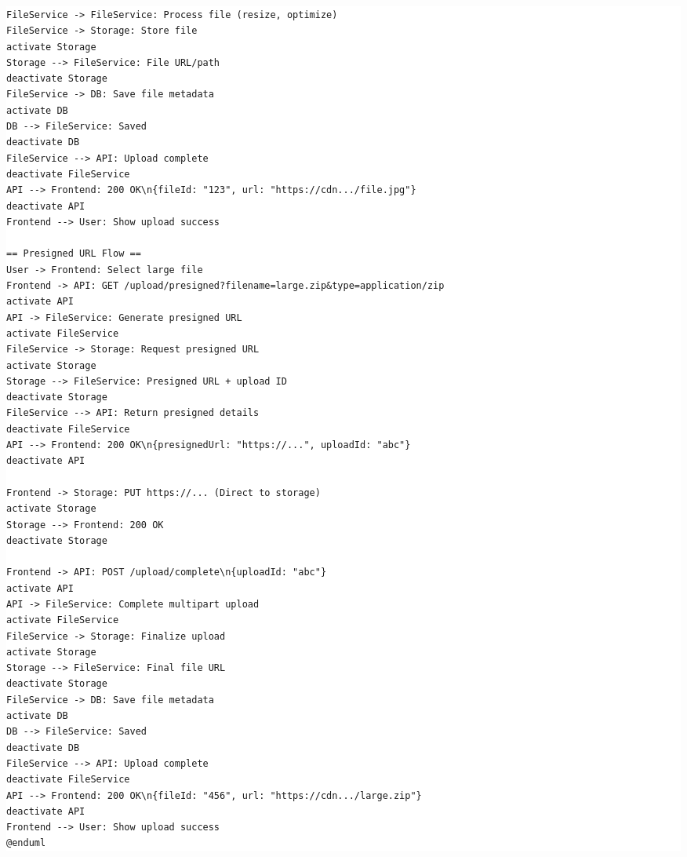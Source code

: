 ```plantuml
FileService -> FileService: Process file (resize, optimize)
FileService -> Storage: Store file
activate Storage
Storage --> FileService: File URL/path
deactivate Storage
FileService -> DB: Save file metadata
activate DB
DB --> FileService: Saved
deactivate DB
FileService --> API: Upload complete
deactivate FileService
API --> Frontend: 200 OK\n{fileId: "123", url: "https://cdn.../file.jpg"}
deactivate API
Frontend --> User: Show upload success

== Presigned URL Flow ==
User -> Frontend: Select large file
Frontend -> API: GET /upload/presigned?filename=large.zip&type=application/zip
activate API
API -> FileService: Generate presigned URL
activate FileService
FileService -> Storage: Request presigned URL
activate Storage
Storage --> FileService: Presigned URL + upload ID
deactivate Storage
FileService --> API: Return presigned details
deactivate FileService
API --> Frontend: 200 OK\n{presignedUrl: "https://...", uploadId: "abc"}
deactivate API

Frontend -> Storage: PUT https://... (Direct to storage)
activate Storage
Storage --> Frontend: 200 OK
deactivate Storage

Frontend -> API: POST /upload/complete\n{uploadId: "abc"}
activate API
API -> FileService: Complete multipart upload
activate FileService
FileService -> Storage: Finalize upload
activate Storage
Storage --> FileService: Final file URL
deactivate Storage
FileService -> DB: Save file metadata
activate DB
DB --> FileService: Saved
deactivate DB
FileService --> API: Upload complete
deactivate FileService
API --> Frontend: 200 OK\n{fileId: "456", url: "https://cdn.../large.zip"}
deactivate API
Frontend --> User: Show upload success
@enduml
```